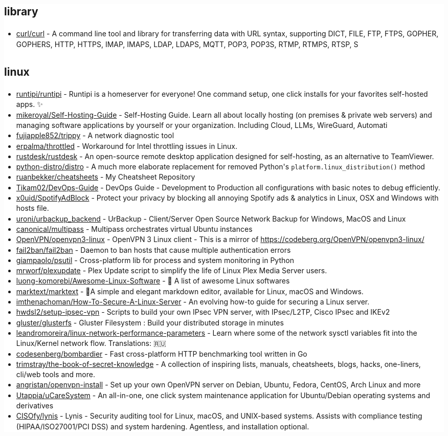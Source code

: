 ## library 

- [curl/curl](https://github.com/curl/curl) - A command line tool and library for transferring data with URL syntax, supporting DICT, FILE, FTP, FTPS, GOPHER, GOPHERS, HTTP, HTTPS, IMAP, IMAPS, LDAP, LDAPS, MQTT, POP3, POP3S, RTMP, RTMPS, RTSP, S

## linux 

- [runtipi/runtipi](https://github.com/runtipi/runtipi) - Runtipi is a homeserver for everyone! One command setup, one click installs for your favorites self-hosted apps. ✨
- [mikeroyal/Self-Hosting-Guide](https://github.com/mikeroyal/Self-Hosting-Guide) - Self-Hosting Guide. Learn all about  locally hosting (on premises & private web servers) and managing software applications by yourself or your organization. Including Cloud, LLMs, WireGuard, Automati
- [fujiapple852/trippy](https://github.com/fujiapple852/trippy) - A network diagnostic tool
- [erpalma/throttled](https://github.com/erpalma/throttled) - Workaround for Intel throttling issues in Linux.
- [rustdesk/rustdesk](https://github.com/rustdesk/rustdesk) - An open-source remote desktop application designed for self-hosting, as an alternative to TeamViewer.
- [python-distro/distro](https://github.com/python-distro/distro) - A much more elaborate replacement for removed Python's `platform.linux_distribution()` method
- [ruanbekker/cheatsheets](https://github.com/ruanbekker/cheatsheets) - My Cheatsheet Repository
- [Tikam02/DevOps-Guide](https://github.com/Tikam02/DevOps-Guide) - DevOps Guide - Development to Production all configurations with basic notes to debug efficiently.
- [x0uid/SpotifyAdBlock](https://github.com/x0uid/SpotifyAdBlock) - Protect your privacy by blocking all annoying Spotify ads & analytics in Linux, OSX and Windows with hosts file.
- [uroni/urbackup_backend](https://github.com/uroni/urbackup_backend) - UrBackup - Client/Server Open Source Network Backup for Windows, MacOS and Linux
- [canonical/multipass](https://github.com/canonical/multipass) - Multipass orchestrates virtual Ubuntu instances
- [OpenVPN/openvpn3-linux](https://github.com/OpenVPN/openvpn3-linux) - OpenVPN 3 Linux client - This is a mirror of https://codeberg.org/OpenVPN/openvpn3-linux/
- [fail2ban/fail2ban](https://github.com/fail2ban/fail2ban) - Daemon to ban hosts that cause multiple authentication errors
- [giampaolo/psutil](https://github.com/giampaolo/psutil) - Cross-platform lib for process and system monitoring in Python
- [mrworf/plexupdate](https://github.com/mrworf/plexupdate) - Plex Update script to simplify the life of Linux Plex Media Server users.
- [luong-komorebi/Awesome-Linux-Software](https://github.com/luong-komorebi/Awesome-Linux-Software) - 🐧 A list of awesome Linux softwares
- [marktext/marktext](https://github.com/marktext/marktext) - 📝A simple and elegant markdown editor, available for Linux, macOS and Windows.
- [imthenachoman/How-To-Secure-A-Linux-Server](https://github.com/imthenachoman/How-To-Secure-A-Linux-Server) - An evolving how-to guide for securing a Linux server.
- [hwdsl2/setup-ipsec-vpn](https://github.com/hwdsl2/setup-ipsec-vpn) - Scripts to build your own IPsec VPN server, with IPsec/L2TP, Cisco IPsec and IKEv2
- [gluster/glusterfs](https://github.com/gluster/glusterfs) - Gluster Filesystem : Build your distributed storage in minutes
- [leandromoreira/linux-network-performance-parameters](https://github.com/leandromoreira/linux-network-performance-parameters) - Learn where some of the network sysctl variables fit into the Linux/Kernel network flow. Translations: 🇷🇺
- [codesenberg/bombardier](https://github.com/codesenberg/bombardier) - Fast cross-platform HTTP benchmarking tool written in Go
- [trimstray/the-book-of-secret-knowledge](https://github.com/trimstray/the-book-of-secret-knowledge) - A collection of inspiring lists, manuals, cheatsheets, blogs, hacks, one-liners, cli/web tools and more.
- [angristan/openvpn-install](https://github.com/angristan/openvpn-install) - Set up your own OpenVPN server on Debian, Ubuntu, Fedora, CentOS, Arch Linux and more
- [Utappia/uCareSystem](https://github.com/Utappia/uCareSystem) - An all-in-one, one click system maintenance application for Ubuntu/Debian operating systems and derivatives
- [CISOfy/lynis](https://github.com/CISOfy/lynis) - Lynis - Security auditing tool for Linux, macOS, and UNIX-based systems. Assists with compliance testing (HIPAA/ISO27001/PCI DSS) and system hardening. Agentless, and installation optional.